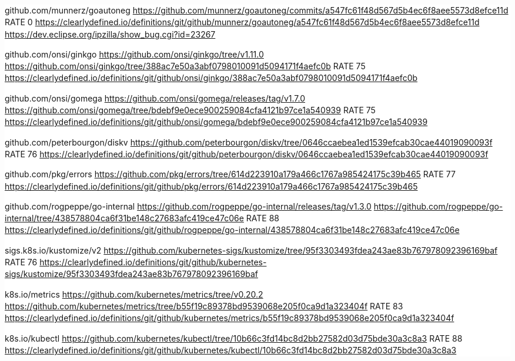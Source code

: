 github.com/munnerz/goautoneg
https://github.com/munnerz/goautoneg/commits/a547fc61f48d567d5b4ec6f8aee5573d8efce11d
RATE 0
https://clearlydefined.io/definitions/git/github/munnerz/goautoneg/a547fc61f48d567d5b4ec6f8aee5573d8efce11d
https://dev.eclipse.org/ipzilla/show_bug.cgi?id=23267

github.com/onsi/ginkgo
https://github.com/onsi/ginkgo/tree/v1.11.0
https://github.com/onsi/ginkgo/tree/388ac7e50a3abf0798010091d5094171f4aefc0b
RATE 75
https://clearlydefined.io/definitions/git/github/onsi/ginkgo/388ac7e50a3abf0798010091d5094171f4aefc0b

github.com/onsi/gomega
https://github.com/onsi/gomega/releases/tag/v1.7.0
https://github.com/onsi/gomega/tree/bdebf9e0ece900259084cfa4121b97ce1a540939
RATE 75
https://clearlydefined.io/definitions/git/github/onsi/gomega/bdebf9e0ece900259084cfa4121b97ce1a540939

github.com/peterbourgon/diskv
https://github.com/peterbourgon/diskv/tree/0646ccaebea1ed1539efcab30cae44019090093f
RATE 76
https://clearlydefined.io/definitions/git/github/peterbourgon/diskv/0646ccaebea1ed1539efcab30cae44019090093f

github.com/pkg/errors
https://github.com/pkg/errors/tree/614d223910a179a466c1767a985424175c39b465
RATE 77
https://clearlydefined.io/definitions/git/github/pkg/errors/614d223910a179a466c1767a985424175c39b465

github.com/rogpeppe/go-internal
https://github.com/rogpeppe/go-internal/releases/tag/v1.3.0
https://github.com/rogpeppe/go-internal/tree/438578804ca6f31be148c27683afc419ce47c06e
RATE 88
https://clearlydefined.io/definitions/git/github/rogpeppe/go-internal/438578804ca6f31be148c27683afc419ce47c06e

sigs.k8s.io/kustomize/v2
https://github.com/kubernetes-sigs/kustomize/tree/95f3303493fdea243ae83b767978092396169baf
RATE 76
https://clearlydefined.io/definitions/git/github/kubernetes-sigs/kustomize/95f3303493fdea243ae83b767978092396169baf

k8s.io/metrics
https://github.com/kubernetes/metrics/tree/v0.20.2
https://github.com/kubernetes/metrics/tree/b55f19c89378bd9539068e205f0ca9d1a323404f
RATE 83
https://clearlydefined.io/definitions/git/github/kubernetes/metrics/b55f19c89378bd9539068e205f0ca9d1a323404f

k8s.io/kubectl
https://github.com/kubernetes/kubectl/tree/10b66c3fd14bc8d2bb27582d03d75bde30a3c8a3
RATE 88
https://clearlydefined.io/definitions/git/github/kubernetes/kubectl/10b66c3fd14bc8d2bb27582d03d75bde30a3c8a3
